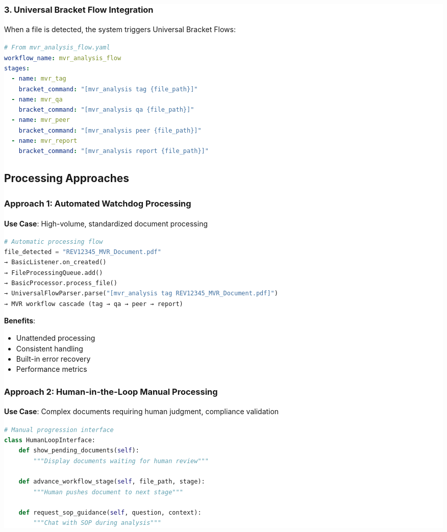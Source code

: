 ### 3. Universal Bracket Flow Integration

When a file is detected, the system triggers Universal Bracket Flows:

```yaml
# From mvr_analysis_flow.yaml
workflow_name: mvr_analysis_flow
stages:
  - name: mvr_tag
    bracket_command: "[mvr_analysis tag {file_path}]"
  - name: mvr_qa  
    bracket_command: "[mvr_analysis qa {file_path}]"
  - name: mvr_peer
    bracket_command: "[mvr_analysis peer {file_path}]"
  - name: mvr_report
    bracket_command: "[mvr_analysis report {file_path}]"
```

## Processing Approaches

### Approach 1: Automated Watchdog Processing

**Use Case**: High-volume, standardized document processing

```python
# Automatic processing flow
file_detected = "REV12345_MVR_Document.pdf"
→ BasicListener.on_created()
→ FileProcessingQueue.add()
→ BasicProcessor.process_file()
→ UniversalFlowParser.parse("[mvr_analysis tag REV12345_MVR_Document.pdf]")
→ MVR workflow cascade (tag → qa → peer → report)
```

**Benefits**:
- Unattended processing
- Consistent handling
- Built-in error recovery
- Performance metrics

### Approach 2: Human-in-the-Loop Manual Processing

**Use Case**: Complex documents requiring human judgment, compliance validation

```python
# Manual progression interface
class HumanLoopInterface:
    def show_pending_documents(self):
        """Display documents waiting for human review"""
    
    def advance_workflow_stage(self, file_path, stage):
        """Human pushes document to next stage"""
        
    def request_sop_guidance(self, question, context):
        """Chat with SOP during analysis"""
```
